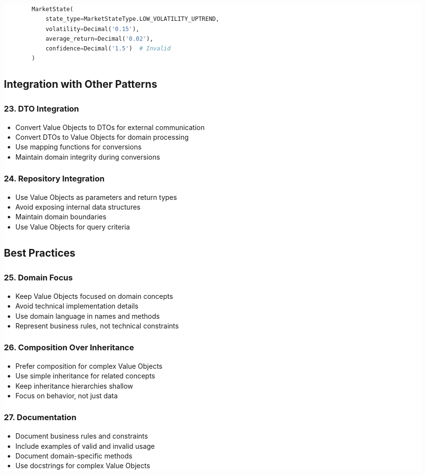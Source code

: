 ```python
        MarketState(
            state_type=MarketStateType.LOW_VOLATILITY_UPTREND,
            volatility=Decimal('0.15'),
            average_return=Decimal('0.02'),
            confidence=Decimal('1.5')  # Invalid
        )
```

## Integration with Other Patterns

### 23. **DTO Integration**
- Convert Value Objects to DTOs for external communication
- Convert DTOs to Value Objects for domain processing
- Use mapping functions for conversions
- Maintain domain integrity during conversions

### 24. **Repository Integration**
- Use Value Objects as parameters and return types
- Avoid exposing internal data structures
- Maintain domain boundaries
- Use Value Objects for query criteria

## Best Practices

### 25. **Domain Focus**
- Keep Value Objects focused on domain concepts
- Avoid technical implementation details
- Use domain language in names and methods
- Represent business rules, not technical constraints

### 26. **Composition Over Inheritance**
- Prefer composition for complex Value Objects
- Use simple inheritance for related concepts
- Keep inheritance hierarchies shallow
- Focus on behavior, not just data

### 27. **Documentation**
- Document business rules and constraints
- Include examples of valid and invalid usage
- Document domain-specific methods
- Use docstrings for complex Value Objects
